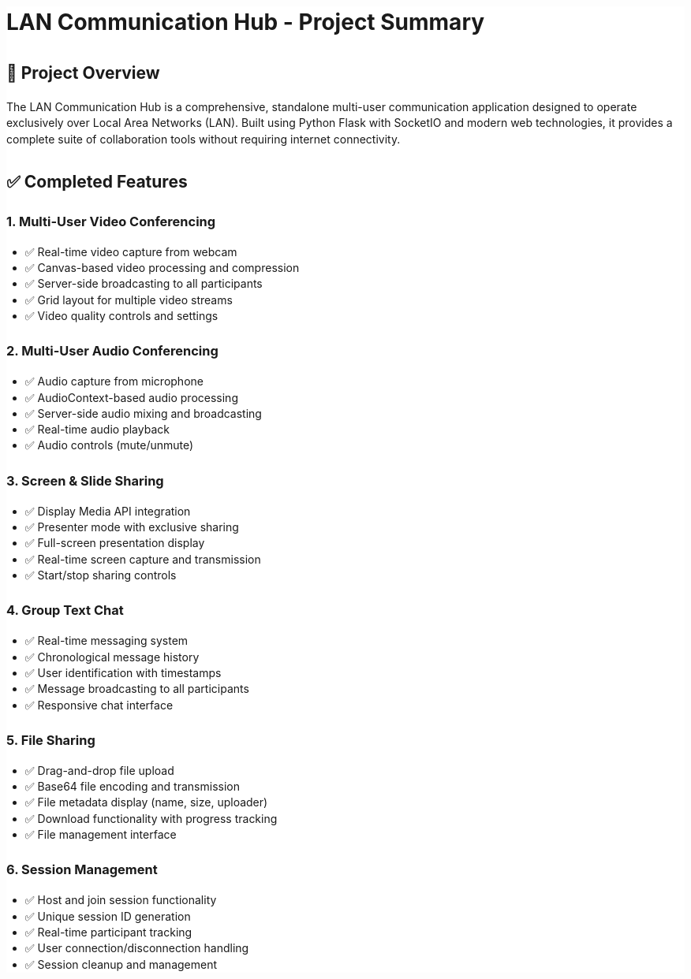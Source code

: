 # LAN Communication Hub - Project Summary

## 🎯 Project Overview

The LAN Communication Hub is a comprehensive, standalone multi-user communication application designed to operate exclusively over Local Area Networks (LAN). Built using Python Flask with SocketIO and modern web technologies, it provides a complete suite of collaboration tools without requiring internet connectivity.

## ✅ Completed Features

### 1. **Multi-User Video Conferencing**
- ✅ Real-time video capture from webcam
- ✅ Canvas-based video processing and compression
- ✅ Server-side broadcasting to all participants
- ✅ Grid layout for multiple video streams
- ✅ Video quality controls and settings

### 2. **Multi-User Audio Conferencing**
- ✅ Audio capture from microphone
- ✅ AudioContext-based audio processing
- ✅ Server-side audio mixing and broadcasting
- ✅ Real-time audio playback
- ✅ Audio controls (mute/unmute)

### 3. **Screen & Slide Sharing**
- ✅ Display Media API integration
- ✅ Presenter mode with exclusive sharing
- ✅ Full-screen presentation display
- ✅ Real-time screen capture and transmission
- ✅ Start/stop sharing controls

### 4. **Group Text Chat**
- ✅ Real-time messaging system
- ✅ Chronological message history
- ✅ User identification with timestamps
- ✅ Message broadcasting to all participants
- ✅ Responsive chat interface

### 5. **File Sharing**
- ✅ Drag-and-drop file upload
- ✅ Base64 file encoding and transmission
- ✅ File metadata display (name, size, uploader)
- ✅ Download functionality with progress tracking
- ✅ File management interface

### 6. **Session Management**
- ✅ Host and join session functionality
- ✅ Unique session ID generation
- ✅ Real-time participant tracking
- ✅ User connection/disconnection handling
- ✅ Session cleanup and management
